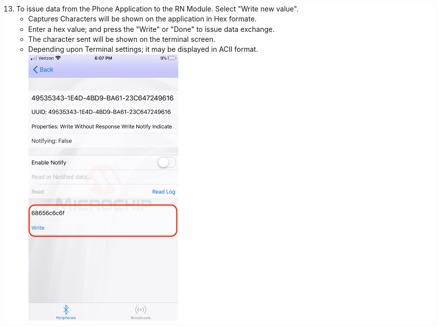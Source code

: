 13. To issue data from the Phone Application to the RN Module. Select "Write new value".
    * Captures Characters will be shown on the application in Hex formate.
    * Enter a hex value; and press the "Write" or "Done" to issue data exchange.
    * The character sent will be shown on the terminal screen. 
    * Depending upon Terminal settings; it may be displayed in ACII format.
<br><img src="images/Write.png" alt="Write" width="300"/>